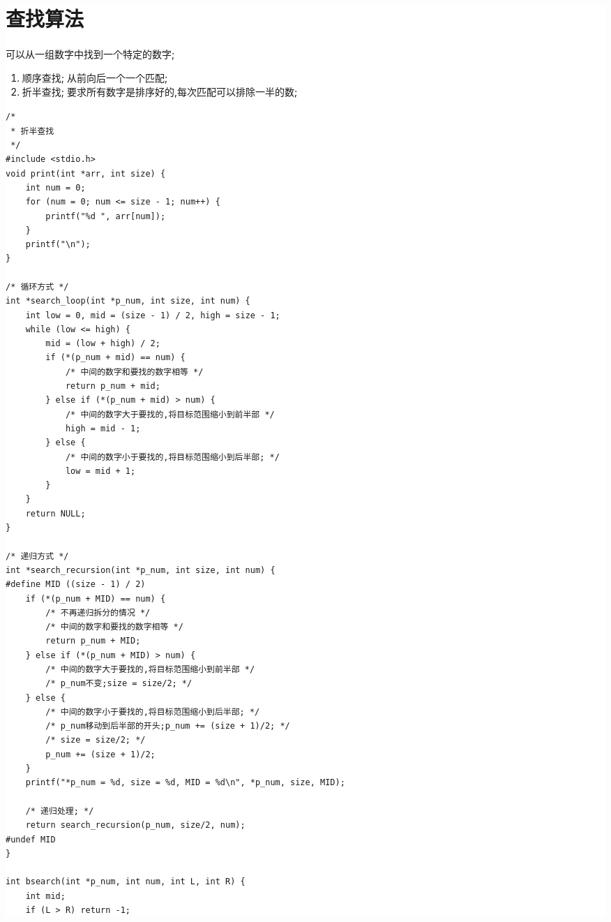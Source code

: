 # 查找算法
可以从一组数字中找到一个特定的数字; 
1. 顺序查找; 从前向后一个一个匹配;
2. 折半查找; 要求所有数字是排序好的,每次匹配可以排除一半的数;

```
/*
 * 折半查找
 */
#include <stdio.h>
void print(int *arr, int size) {
    int num = 0;
    for (num = 0; num <= size - 1; num++) {
        printf("%d ", arr[num]);
    }
    printf("\n");
}

/* 循环方式 */
int *search_loop(int *p_num, int size, int num) {
    int low = 0, mid = (size - 1) / 2, high = size - 1;
    while (low <= high) {
        mid = (low + high) / 2;
        if (*(p_num + mid) == num) {
            /* 中间的数字和要找的数字相等 */
            return p_num + mid;
        } else if (*(p_num + mid) > num) {
            /* 中间的数字大于要找的,将目标范围缩小到前半部 */
            high = mid - 1;
        } else {
            /* 中间的数字小于要找的,将目标范围缩小到后半部; */
            low = mid + 1;
        }
    }
    return NULL;
}

/* 递归方式 */
int *search_recursion(int *p_num, int size, int num) {
#define MID ((size - 1) / 2)
    if (*(p_num + MID) == num) {
        /* 不再递归拆分的情况 */
        /* 中间的数字和要找的数字相等 */
        return p_num + MID;
    } else if (*(p_num + MID) > num) {
        /* 中间的数字大于要找的,将目标范围缩小到前半部 */
        /* p_num不变;size = size/2; */
    } else {
        /* 中间的数字小于要找的,将目标范围缩小到后半部; */
        /* p_num移动到后半部的开头;p_num += (size + 1)/2; */
        /* size = size/2; */
        p_num += (size + 1)/2;
    }
    printf("*p_num = %d, size = %d, MID = %d\n", *p_num, size, MID);

    /* 递归处理; */
    return search_recursion(p_num, size/2, num);
#undef MID
}

int bsearch(int *p_num, int num, int L, int R) {
    int mid;
    if (L > R) return -1;
```